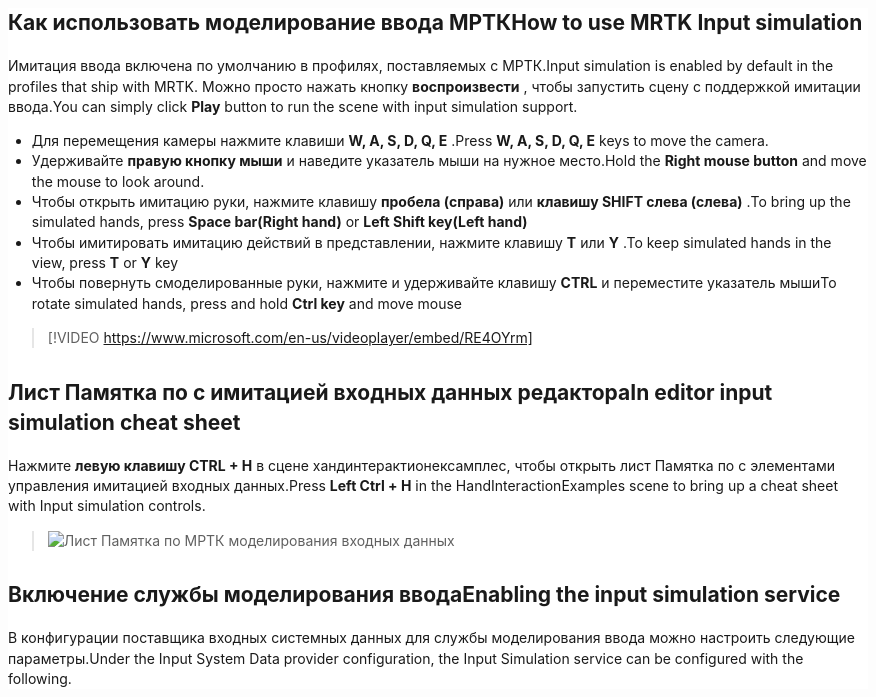 ## <a name="how-to-use-mrtk-input-simulation"></a><span data-ttu-id="a6497-119">Как использовать моделирование ввода МРТК</span><span class="sxs-lookup"><span data-stu-id="a6497-119">How to use MRTK Input simulation</span></span> 

<span data-ttu-id="a6497-120">Имитация ввода включена по умолчанию в профилях, поставляемых с МРТК.</span><span class="sxs-lookup"><span data-stu-id="a6497-120">Input simulation is enabled by default in the profiles that ship with MRTK.</span></span> <span data-ttu-id="a6497-121">Можно просто нажать кнопку **воспроизвести** , чтобы запустить сцену с поддержкой имитации ввода.</span><span class="sxs-lookup"><span data-stu-id="a6497-121">You can simply click **Play** button to run the scene with input simulation support.</span></span>

* <span data-ttu-id="a6497-122">Для перемещения камеры нажмите клавиши **W, A, S, D, Q, E** .</span><span class="sxs-lookup"><span data-stu-id="a6497-122">Press **W, A, S, D, Q, E** keys to move the camera.</span></span>
* <span data-ttu-id="a6497-123">Удерживайте **правую кнопку мыши** и наведите указатель мыши на нужное место.</span><span class="sxs-lookup"><span data-stu-id="a6497-123">Hold the **Right mouse button** and move the mouse to look around.</span></span>
* <span data-ttu-id="a6497-124">Чтобы открыть имитацию руки, нажмите клавишу **пробела (справа)** или **клавишу SHIFT слева (слева)** .</span><span class="sxs-lookup"><span data-stu-id="a6497-124">To bring up the simulated hands, press **Space bar(Right hand)** or **Left Shift key(Left hand)**</span></span>
* <span data-ttu-id="a6497-125">Чтобы имитировать имитацию действий в представлении, нажмите клавишу **T** или **Y** .</span><span class="sxs-lookup"><span data-stu-id="a6497-125">To keep simulated hands in the view, press **T** or **Y** key</span></span>
* <span data-ttu-id="a6497-126">Чтобы повернуть смоделированные руки, нажмите и удерживайте клавишу **CTRL** и переместите указатель мыши</span><span class="sxs-lookup"><span data-stu-id="a6497-126">To rotate simulated hands, press and hold **Ctrl key** and move mouse</span></span>

> [!VIDEO https://www.microsoft.com/en-us/videoplayer/embed/RE4OYrm]

## <a name="in-editor-input-simulation-cheat-sheet"></a><span data-ttu-id="a6497-127">Лист Памятка по с имитацией входных данных редактора</span><span class="sxs-lookup"><span data-stu-id="a6497-127">In editor input simulation cheat sheet</span></span>

<span data-ttu-id="a6497-128">Нажмите **левую клавишу CTRL + H** в сцене хандинтерактионексамплес, чтобы открыть лист Памятка по с элементами управления имитацией входных данных.</span><span class="sxs-lookup"><span data-stu-id="a6497-128">Press **Left Ctrl + H** in the HandInteractionExamples scene to bring up a cheat sheet with Input simulation controls.</span></span>

> ![Лист Памятка по МРТК моделирования входных данных](../images/input-simulation/MRTK_InputSimulation_CheatSheet.png)


## <a name="enabling-the-input-simulation-service"></a><span data-ttu-id="a6497-130">Включение службы моделирования ввода</span><span class="sxs-lookup"><span data-stu-id="a6497-130">Enabling the input simulation service</span></span>

<span data-ttu-id="a6497-131">В конфигурации поставщика входных системных данных для службы моделирования ввода можно настроить следующие параметры.</span><span class="sxs-lookup"><span data-stu-id="a6497-131">Under the Input System Data provider configuration, the Input Simulation service can be configured with the following.</span></span>
